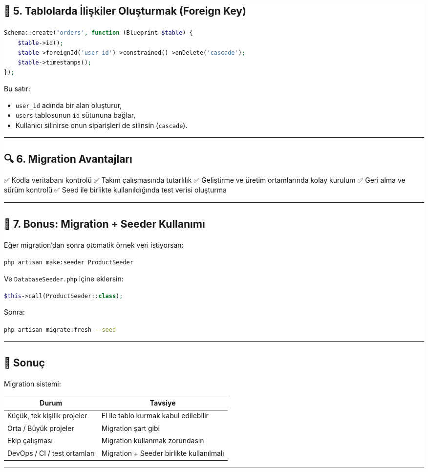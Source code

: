 ## 🧬 5. Tablolarda İlişkiler Oluşturmak (Foreign Key)

```php
Schema::create('orders', function (Blueprint $table) {
    $table->id();
    $table->foreignId('user_id')->constrained()->onDelete('cascade');
    $table->timestamps();
});
```

Bu satır:

- `user_id` adında bir alan oluşturur,
- `users` tablosunun `id` sütununa bağlar,
- Kullanıcı silinirse onun siparişleri de silinsin (`cascade`).

---

## 🔍 6. Migration Avantajları

✅ Kodla veritabanı kontrolü
✅ Takım çalışmasında tutarlılık
✅ Geliştirme ve üretim ortamlarında kolay kurulum
✅ Geri alma ve sürüm kontrolü
✅ Seed ile birlikte kullanıldığında test verisi oluşturma

---

## 🧪 7. Bonus: Migration + Seeder Kullanımı

Eğer migration’dan sonra otomatik örnek veri istiyorsan:

```bash
php artisan make:seeder ProductSeeder
```

Ve `DatabaseSeeder.php` içine eklersin:

```php
$this->call(ProductSeeder::class);
```

Sonra:

```bash
php artisan migrate:fresh --seed
```

---

## 📌 Sonuç

Migration sistemi:

| Durum                        | Tavsiye                                  |
| ---------------------------- | ---------------------------------------- |
| Küçük, tek kişilik projeler  | El ile tablo kurmak kabul edilebilir     |
| Orta / Büyük projeler        | Migration şart gibi                      |
| Ekip çalışması               | Migration kullanmak zorundasın           |
| DevOps / CI / test ortamları | Migration + Seeder birlikte kullanılmalı |

---
